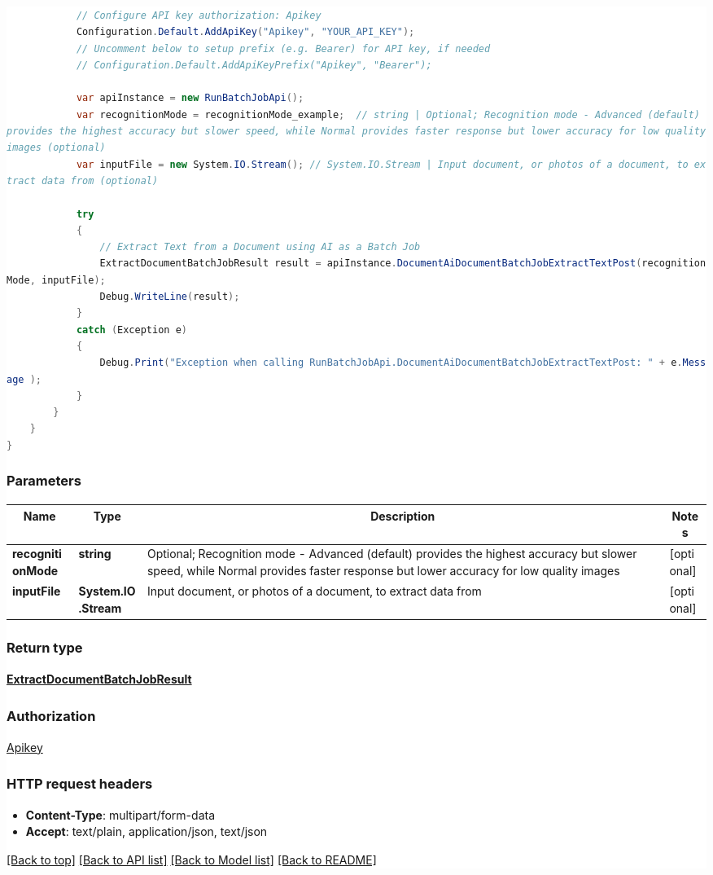 ```csharp
            // Configure API key authorization: Apikey
            Configuration.Default.AddApiKey("Apikey", "YOUR_API_KEY");
            // Uncomment below to setup prefix (e.g. Bearer) for API key, if needed
            // Configuration.Default.AddApiKeyPrefix("Apikey", "Bearer");

            var apiInstance = new RunBatchJobApi();
            var recognitionMode = recognitionMode_example;  // string | Optional; Recognition mode - Advanced (default) provides the highest accuracy but slower speed, while Normal provides faster response but lower accuracy for low quality images (optional) 
            var inputFile = new System.IO.Stream(); // System.IO.Stream | Input document, or photos of a document, to extract data from (optional) 

            try
            {
                // Extract Text from a Document using AI as a Batch Job
                ExtractDocumentBatchJobResult result = apiInstance.DocumentAiDocumentBatchJobExtractTextPost(recognitionMode, inputFile);
                Debug.WriteLine(result);
            }
            catch (Exception e)
            {
                Debug.Print("Exception when calling RunBatchJobApi.DocumentAiDocumentBatchJobExtractTextPost: " + e.Message );
            }
        }
    }
}
```

### Parameters

Name | Type | Description  | Notes
------------- | ------------- | ------------- | -------------
 **recognitionMode** | **string**| Optional; Recognition mode - Advanced (default) provides the highest accuracy but slower speed, while Normal provides faster response but lower accuracy for low quality images | [optional] 
 **inputFile** | **System.IO.Stream**| Input document, or photos of a document, to extract data from | [optional] 

### Return type

[**ExtractDocumentBatchJobResult**](ExtractDocumentBatchJobResult.md)

### Authorization

[Apikey](../README.md#Apikey)

### HTTP request headers

 - **Content-Type**: multipart/form-data
 - **Accept**: text/plain, application/json, text/json

[[Back to top]](#) [[Back to API list]](../README.md#documentation-for-api-endpoints) [[Back to Model list]](../README.md#documentation-for-models) [[Back to README]](../README.md)

